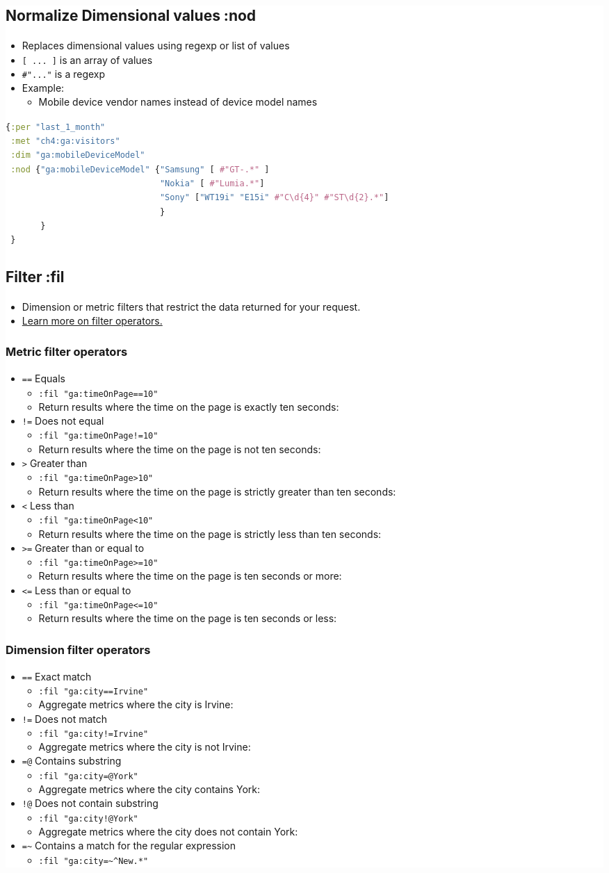 ## Normalize Dimensional values :nod

* Replaces dimensional values using regexp or list of values
* `[ ... ]` is an array of values
* `#"..."` is a regexp
* Example:
  * Mobile device vendor names instead of device model names

``` clojure
{:per "last_1_month"
 :met "ch4:ga:visitors"
 :dim "ga:mobileDeviceModel"
 :nod {"ga:mobileDeviceModel" {"Samsung" [ #"GT-.*" ]
                               "Nokia" [ #"Lumia.*"]
                               "Sony" ["WT19i" "E15i" #"C\d{4}" #"ST\d{2}.*"]
                               }
       }
 }
```

## Filter :fil

* Dimension or metric filters that restrict the data returned for your request.
* [Learn more on filter operators.](https://developers.google.com/analytics/devguides/reporting/core/v3/reference#filters)


### Metric filter operators

* `==` Equals
  * `:fil "ga:timeOnPage==10"`
  * Return results where the time on the page is exactly ten seconds:
* `!=` Does not equal
  * `:fil "ga:timeOnPage!=10"`
  * Return results where the time on the page is not ten seconds:
* `>` Greater than
  * `:fil "ga:timeOnPage>10"`
  * Return results where the time on the page is strictly greater than ten seconds:
* `<` Less than
  * `:fil "ga:timeOnPage<10"`
  * Return results where the time on the page is strictly less than ten seconds:
* `>=` Greater than or equal to
  * `:fil "ga:timeOnPage>=10"`
  * Return results where the time on the page is ten seconds or more:
* `<=` Less than or equal to
  * `:fil "ga:timeOnPage<=10"`
  * Return results where the time on the page is ten seconds or less:

### Dimension filter operators

* `==` Exact match
  * `:fil "ga:city==Irvine"`
  * Aggregate metrics where the city is Irvine:
* `!=` Does not match
  * `:fil "ga:city!=Irvine"`
  * Aggregate metrics where the city is not Irvine:
* `=@` Contains substring
  * `:fil "ga:city=@York"`
  * Aggregate metrics where the city contains York:
* `!@` Does not contain substring
  * `:fil "ga:city!@York"`
  * Aggregate metrics where the city does not contain York:
* `=~` Contains a match for the regular expression
  * `:fil "ga:city=~^New.*"`